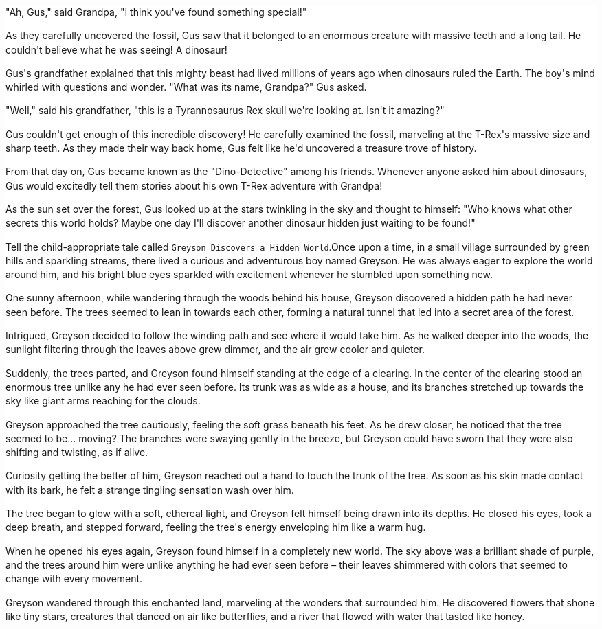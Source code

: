 "Ah, Gus," said Grandpa, "I think you've found something special!"

As they carefully uncovered the fossil, Gus saw that it belonged to an enormous creature with massive teeth and a long tail. He couldn't believe what he was seeing! A dinosaur!

Gus's grandfather explained that this mighty beast had lived millions of years ago when dinosaurs ruled the Earth. The boy's mind whirled with questions and wonder. "What was its name, Grandpa?" Gus asked.

"Well," said his grandfather, "this is a Tyrannosaurus Rex skull we're looking at. Isn't it amazing?"

Gus couldn't get enough of this incredible discovery! He carefully examined the fossil, marveling at the T-Rex's massive size and sharp teeth. As they made their way back home, Gus felt like he'd uncovered a treasure trove of history.

From that day on, Gus became known as the "Dino-Detective" among his friends. Whenever anyone asked him about dinosaurs, Gus would excitedly tell them stories about his own T-Rex adventure with Grandpa!

As the sun set over the forest, Gus looked up at the stars twinkling in the sky and thought to himself: "Who knows what other secrets this world holds? Maybe one day I'll discover another dinosaur hidden just waiting to be found!"<end>

Tell the child-appropriate tale called `Greyson Discovers a Hidden World`.<start>Once upon a time, in a small village surrounded by green hills and sparkling streams, there lived a curious and adventurous boy named Greyson. He was always eager to explore the world around him, and his bright blue eyes sparkled with excitement whenever he stumbled upon something new.

One sunny afternoon, while wandering through the woods behind his house, Greyson discovered a hidden path he had never seen before. The trees seemed to lean in towards each other, forming a natural tunnel that led into a secret area of the forest.

Intrigued, Greyson decided to follow the winding path and see where it would take him. As he walked deeper into the woods, the sunlight filtering through the leaves above grew dimmer, and the air grew cooler and quieter.

Suddenly, the trees parted, and Greyson found himself standing at the edge of a clearing. In the center of the clearing stood an enormous tree unlike any he had ever seen before. Its trunk was as wide as a house, and its branches stretched up towards the sky like giant arms reaching for the clouds.

Greyson approached the tree cautiously, feeling the soft grass beneath his feet. As he drew closer, he noticed that the tree seemed to be... moving? The branches were swaying gently in the breeze, but Greyson could have sworn that they were also shifting and twisting, as if alive.

Curiosity getting the better of him, Greyson reached out a hand to touch the trunk of the tree. As soon as his skin made contact with its bark, he felt a strange tingling sensation wash over him.

The tree began to glow with a soft, ethereal light, and Greyson felt himself being drawn into its depths. He closed his eyes, took a deep breath, and stepped forward, feeling the tree's energy enveloping him like a warm hug.

When he opened his eyes again, Greyson found himself in a completely new world. The sky above was a brilliant shade of purple, and the trees around him were unlike anything he had ever seen before – their leaves shimmered with colors that seemed to change with every movement.

Greyson wandered through this enchanted land, marveling at the wonders that surrounded him. He discovered flowers that shone like tiny stars, creatures that danced on air like butterflies, and a river that flowed with water that tasted like honey.
